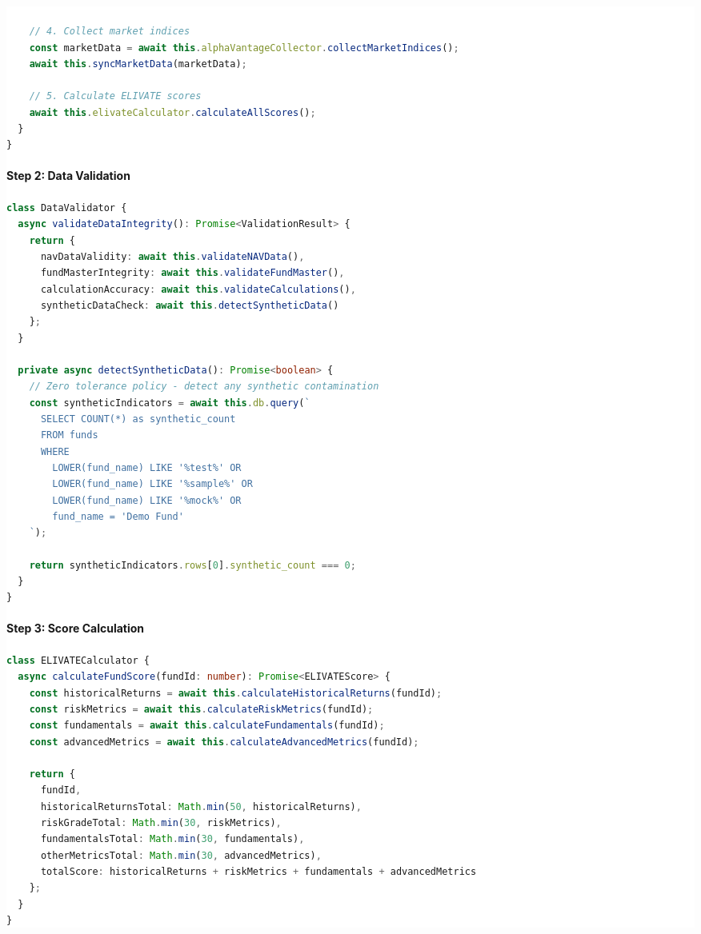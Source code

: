 ```typescript
    
    // 4. Collect market indices
    const marketData = await this.alphaVantageCollector.collectMarketIndices();
    await this.syncMarketData(marketData);
    
    // 5. Calculate ELIVATE scores
    await this.elivateCalculator.calculateAllScores();
  }
}
```

#### Step 2: Data Validation
```typescript
class DataValidator {
  async validateDataIntegrity(): Promise<ValidationResult> {
    return {
      navDataValidity: await this.validateNAVData(),
      fundMasterIntegrity: await this.validateFundMaster(),
      calculationAccuracy: await this.validateCalculations(),
      syntheticDataCheck: await this.detectSyntheticData()
    };
  }
  
  private async detectSyntheticData(): Promise<boolean> {
    // Zero tolerance policy - detect any synthetic contamination
    const syntheticIndicators = await this.db.query(`
      SELECT COUNT(*) as synthetic_count
      FROM funds 
      WHERE 
        LOWER(fund_name) LIKE '%test%' OR
        LOWER(fund_name) LIKE '%sample%' OR
        LOWER(fund_name) LIKE '%mock%' OR
        fund_name = 'Demo Fund'
    `);
    
    return syntheticIndicators.rows[0].synthetic_count === 0;
  }
}
```

#### Step 3: Score Calculation
```typescript
class ELIVATECalculator {
  async calculateFundScore(fundId: number): Promise<ELIVATEScore> {
    const historicalReturns = await this.calculateHistoricalReturns(fundId);
    const riskMetrics = await this.calculateRiskMetrics(fundId);
    const fundamentals = await this.calculateFundamentals(fundId);
    const advancedMetrics = await this.calculateAdvancedMetrics(fundId);
    
    return {
      fundId,
      historicalReturnsTotal: Math.min(50, historicalReturns),
      riskGradeTotal: Math.min(30, riskMetrics),
      fundamentalsTotal: Math.min(30, fundamentals),
      otherMetricsTotal: Math.min(30, advancedMetrics),
      totalScore: historicalReturns + riskMetrics + fundamentals + advancedMetrics
    };
  }
}
```
